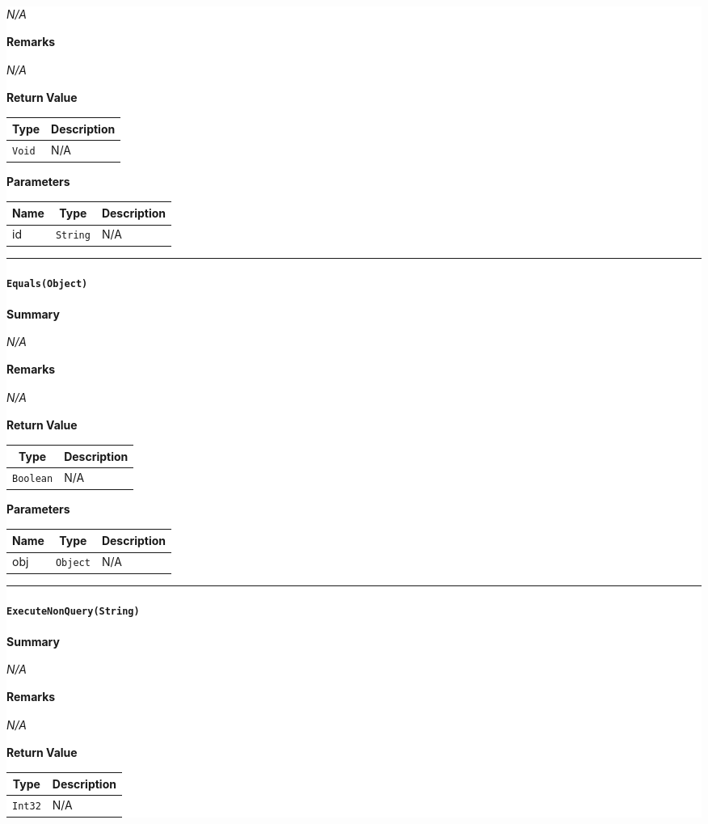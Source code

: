    *N/A*

**Remarks**

   *N/A*

**Return Value**

|Type|Description|
|---|---|
|`Void`|N/A|

**Parameters**

|Name|Type|Description|
|---|---|---|
|id|`String`|N/A|

---
#### `Equals(Object)`

**Summary**

   *N/A*

**Remarks**

   *N/A*

**Return Value**

|Type|Description|
|---|---|
|`Boolean`|N/A|

**Parameters**

|Name|Type|Description|
|---|---|---|
|obj|`Object`|N/A|

---
#### `ExecuteNonQuery(String)`

**Summary**

   *N/A*

**Remarks**

   *N/A*

**Return Value**

|Type|Description|
|---|---|
|`Int32`|N/A|

